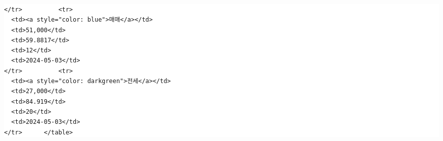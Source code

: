     </tr>          <tr>
      <td><a style="color: blue">매매</a></td>
      <td>51,000</td>
      <td>59.8817</td>
      <td>12</td>
      <td>2024-05-03</td>
    </tr>          <tr>
      <td><a style="color: darkgreen">전세</a></td>
      <td>27,000</td>
      <td>84.919</td>
      <td>20</td>
      <td>2024-05-03</td>
    </tr>      </table>
    

